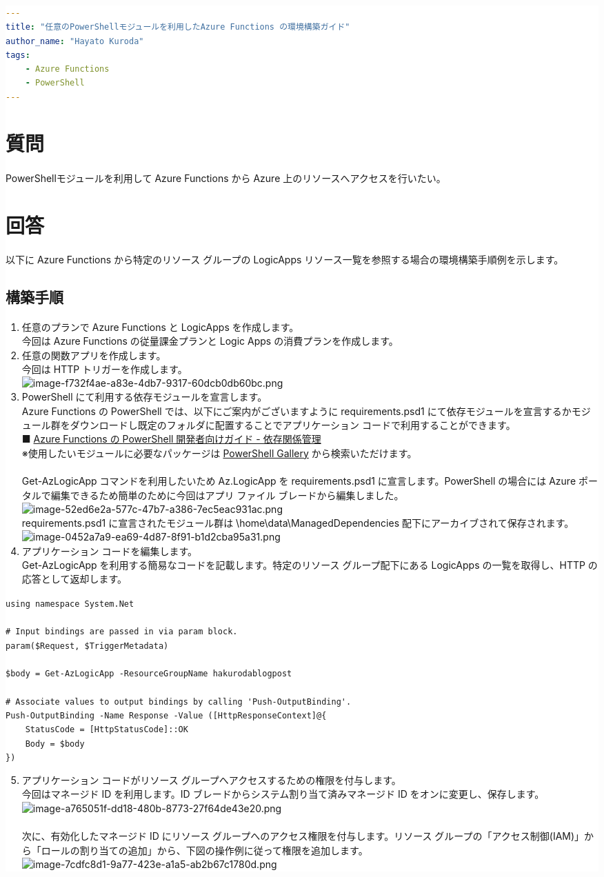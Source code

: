 ```yaml
---
title: "任意のPowerShellモジュールを利用したAzure Functions の環境構築ガイド"
author_name: "Hayato Kuroda"
tags:
    - Azure Functions
    - PowerShell
---
```


# 質問
PowerShellモジュールを利用して Azure Functions から Azure 上のリソースへアクセスを行いたい。

# 回答
以下に Azure Functions から特定のリソース グループの LogicApps リソース一覧を参照する場合の環境構築手順例を示します。<br>
## 構築手順
1. 任意のプランで Azure Functions と LogicApps を作成します。<br>
今回は Azure Functions の従量課金プランと Logic Apps の消費プランを作成します。
2. 任意の関数アプリを作成します。<br>
今回は HTTP トリガーを作成します。<br>
![image-f732f4ae-a83e-4db7-9317-60dcb0db60bc.png]({{site.baseurl}}/media/2022/10/image-f732f4ae-a83e-4db7-9317-60dcb0db60bc.png)
3. PowerShell にて利用する依存モジュールを宣言します。<br>
Azure Functions の PowerShell では、以下にご案内がございますように requirements.psd1 にて依存モジュールを宣言するかモジュール群をダウンロードし既定のフォルダに配置することでアプリケーション コードで利用することができます。<br>
■ [Azure Functions の PowerShell 開発者向けガイド - 依存関係管理](
https://learn.microsoft.com/ja-jp/azure/azure-functions/functions-reference-powershell?tabs=portal#dependency-management)<br>
※使用したいモジュールに必要なパッケージは [PowerShell Gallery](https://www.powershellgallery.com/) から検索いただけます。<br><br>
Get-AzLogicApp コマンドを利用したいため Az.LogicApp を requirements.psd1 に宣言します。PowerShell の場合には Azure ポータルで編集できるため簡単のために今回はアプリ ファイル ブレードから編集しました。<br>
![image-52ed6e2a-577c-47b7-a386-7ec5eac931ac.png]({{site.baseurl}}/media/2022/10/image-52ed6e2a-577c-47b7-a386-7ec5eac931ac.png)<br>
requirements.psd1 に宣言されたモジュール群は \home\data\ManagedDependencies 配下にアーカイブされて保存されます。<br>
![image-0452a7a9-ea69-4d87-8f91-b1d2cba95a31.png]({{site.baseurl}}/media/2022/10/image-0452a7a9-ea69-4d87-8f91-b1d2cba95a31.png)
4. アプリケーション コードを編集します。<br>
Get-AzLogicApp を利用する簡易なコードを記載します。特定のリソース グループ配下にある LogicApps の一覧を取得し、HTTP の応答として返却します。
```
using namespace System.Net

# Input bindings are passed in via param block.
param($Request, $TriggerMetadata)

$body = Get-AzLogicApp -ResourceGroupName hakurodablogpost

# Associate values to output bindings by calling 'Push-OutputBinding'.
Push-OutputBinding -Name Response -Value ([HttpResponseContext]@{
    StatusCode = [HttpStatusCode]::OK
    Body = $body
})
```
5. アプリケーション コードがリソース グループへアクセスするための権限を付与します。<br>
今回はマネージド ID を利用します。ID ブレードからシステム割り当て済みマネージド ID をオンに変更し、保存します。<br>
![image-a765051f-dd18-480b-8773-27f64de43e20.png]({{site.baseurl}}/media/2022/10/image-a765051f-dd18-480b-8773-27f64de43e20.png)<br><br>
次に、有効化したマネージド ID にリソース グループへのアクセス権限を付与します。リソース グループの「アクセス制御(IAM)」から「ロールの割り当ての追加」から、下図の操作例に従って権限を追加します。
![image-7cdfc8d1-9a77-423e-a1a5-ab2b67c1780d.png]({{site.baseurl}}/media/2022/10/image-7cdfc8d1-9a77-423e-a1a5-ab2b67c1780d.png)
